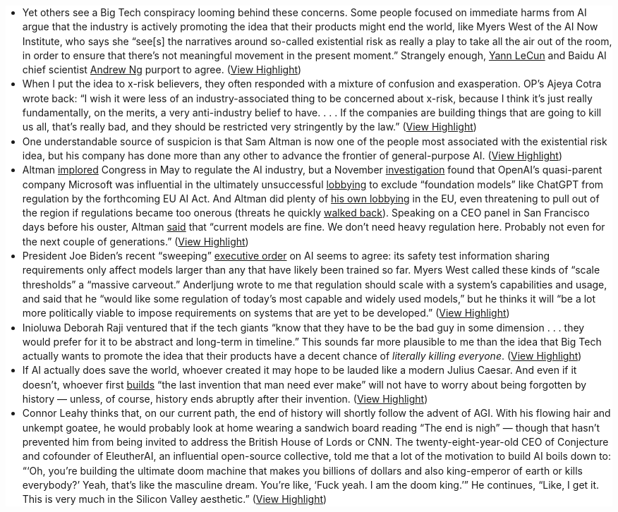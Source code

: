 - Yet others see a Big Tech conspiracy looming behind these concerns. Some people focused on immediate harms from AI argue that the industry is actively promoting the idea that their products might end the world, like Myers West of the AI Now Institute, who says she “see[s] the narratives around so-called existential risk as really a play to take all the air out of the room, in order to ensure that there’s not meaningful movement in the present moment.” Strangely enough, [Yann LeCun](https://twitter.com/ylecun/status/1718670073391378694?s=20) and Baidu AI chief scientist [Andrew Ng](https://www.afr.com/technology/google-brain-founder-says-big-tech-is-lying-about-ai-human-extinction-danger-20231027-p5efnz) purport to agree. ([View Highlight](https://read.readwise.io/read/01hpcvmp2wmnhc3fcpcyq5wwks))
- When I put the idea to x-risk believers, they often responded with a mixture of confusion and exasperation. OP’s Ajeya Cotra wrote back: “I wish it were less of an industry-associated thing to be concerned about x-risk, because I think it’s just really fundamentally, on the merits, a very anti-industry belief to have. . . . If the companies are building things that are going to kill us all, that’s really bad, and they should be restricted very stringently by the law.” ([View Highlight](https://read.readwise.io/read/01hpcvn87y4msnza102vsb35f3))
- One understandable source of suspicion is that Sam Altman is now one of the people most associated with the existential risk idea, but his company has done more than any other to advance the frontier of general-purpose AI. ([View Highlight](https://read.readwise.io/read/01hpcvnn9d6hafw8vdefr5fpj6))
- Altman [implored](https://www.nytimes.com/2023/05/16/technology/openai-altman-artificial-intelligence-regulation.html#:~:text=In%20his%20first%20testimony%20before,over%20A.I.'s%20potential%20harms.) Congress in May to regulate the AI industry, but a November [investigation](https://corporateeurope.org/en/2023/11/byte-byte) found that OpenAI’s quasi-parent company Microsoft was influential in the ultimately unsuccessful [lobbying](https://time.com/6338602/eu-ai-regulation-foundation-models/) to exclude “foundation models” like ChatGPT from regulation by the forthcoming EU AI Act. And Altman did plenty of [his own lobbying](https://www.politico.eu/article/openai-ceo-to-meet-commission-president-in-brussels/) in the EU, even threatening to pull out of the region if regulations became too onerous (threats he quickly [walked back](https://twitter.com/sama/status/1661975237280567297)). Speaking on a CEO panel in San Francisco days before his ouster, Altman [said](https://sfstandard.com/2023/11/17/openai-sam-altman-fired-apec-talk/#:~:text=It’s%20a%20hard,collective%20decision%2Dmaking.) that “current models are fine. We don’t need heavy regulation here. Probably not even for the next couple of generations.” ([View Highlight](https://read.readwise.io/read/01hpcvpgcssctr0x0ws4srx1ac))
- President Joe Biden’s recent “sweeping” [executive order](https://www.whitehouse.gov/briefing-room/statements-releases/2023/10/30/fact-sheet-president-biden-issues-executive-order-on-safe-secure-and-trustworthy-artificial-intelligence/) on AI seems to agree: its safety test information sharing requirements only affect models larger than any that have likely been trained so far. Myers West called these kinds of “scale thresholds” a “massive carveout.” Anderljung wrote to me that regulation should scale with a system’s capabilities and usage, and said that he “would like some regulation of today’s most capable and widely used models,” but he thinks it will “be a lot more politically viable to impose requirements on systems that are yet to be developed.” ([View Highlight](https://read.readwise.io/read/01hpcvq6k4ddmqe846g1pj03ey))
- Inioluwa Deborah Raji ventured that if the tech giants “know that they have to be the bad guy in some dimension . . . they would prefer for it to be abstract and long-term in timeline.” This sounds far more plausible to me than the idea that Big Tech actually wants to promote the idea that their products have a decent chance of *literally killing everyone*. ([View Highlight](https://read.readwise.io/read/01hpcvqhm7gqm3yp9p5a3wf5p0))
- If AI actually does save the world, whoever created it may hope to be lauded like a modern Julius Caesar. And even if it doesn’t, whoever first [builds](https://quoteinvestigator.com/2022/01/04/ultraintelligent/#:~:text=As%20he%20puts%20it%20in,invention%20that%20man%20need%20make.”) “the last invention that man need ever make” will not have to worry about being forgotten by history — unless, of course, history ends abruptly after their invention. ([View Highlight](https://read.readwise.io/read/01hpcvrgeez718z8rs43355662))
- Connor Leahy thinks that, on our current path, the end of history will shortly follow the advent of AGI. With his flowing hair and unkempt goatee, he would probably look at home wearing a sandwich board reading “The end is nigh” — though that hasn’t prevented him from being invited to address the British House of Lords or CNN. The twenty-eight-year-old CEO of Conjecture and cofounder of EleutherAI, an influential open-source collective, told me that a lot of the motivation to build AI boils down to: “‘Oh, you’re building the ultimate doom machine that makes you billions of dollars and also king-emperor of earth or kills everybody?’ Yeah, that’s like the masculine dream. You’re like, ‘Fuck yeah. I am the doom king.’” He continues, “Like, I get it. This is very much in the Silicon Valley aesthetic.” ([View Highlight](https://read.readwise.io/read/01hpcvsctzex8ww51a4xrpnp5b))